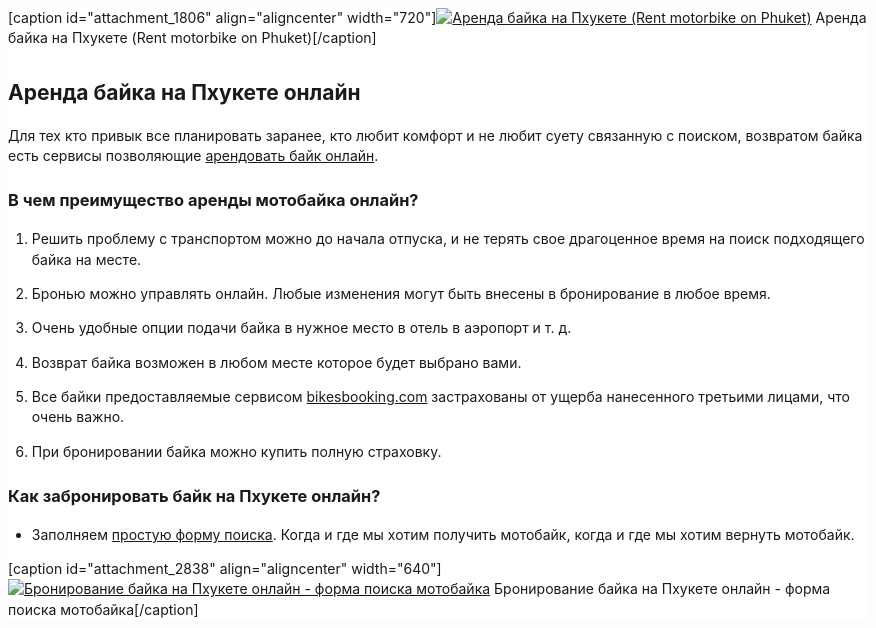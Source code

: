 



[caption id="attachment_1806" align="aligncenter" width="720"][![Аренда байка на Пхукете (Rent motorbike on Phuket)](https://anyway.today/wp-content/uploads/2016/05/IMG_20160514_115744.jpg)](https://anyway.today/wp-content/uploads/2016/05/IMG_20160514_115744.jpg) Аренда байка на Пхукете (Rent motorbike on Phuket)[/caption]


## Аренда байка на Пхукете онлайн




Для тех кто привык все планировать заранее, кто любит комфорт и не любит суету связанную с поиском, возвратом байка есть сервисы позволяющие [арендовать байк онлайн](https://c57.travelpayouts.com/click?shmarker=14510&promo_id=1702&source_type=customlink&type=click&custom_url=https%3A%2F%2Fbikesbooking.com%2Fru%2F).





### В чем преимущество аренды мотобайка онлайн?





 	
  1. Решить проблему с транспортом можно до начала отпуска, и не терять свое драгоценное время на поиск подходящего байка на месте.

 	
  2. Бронью можно управлять онлайн. Любые изменения могут быть внесены в бронирование в любое время.

 	
  3. Очень удобные опции подачи байка в нужное место в отель в аэропорт и т. д.

 	
  4. Возврат байка возможен в любом месте которое будет выбрано вами.

 	
  5. Все байки предоставляемые сервисом [bikesbooking.com](https://c57.travelpayouts.com/click?shmarker=14510&promo_id=1702&source_type=customlink&type=click&custom_url=https%3A%2F%2Fbikesbooking.com%2Fru%2F) застрахованы от ущерба нанесенного третьими лицами, что очень важно.

 	
  6. При бронировании байка можно купить полную страховку.




### Как забронировать байк на Пхукете онлайн?





 	
  * Заполняем [простую форму поиска](https://c57.travelpayouts.com/click?shmarker=14510&promo_id=1702&source_type=customlink&type=click&custom_url=https%3A%2F%2Fbikesbooking.com%2Fru%2F). Когда и где мы хотим получить мотобайк, когда и где мы хотим вернуть мотобайк.


[caption id="attachment_2838" align="aligncenter" width="640"][![Бронирование байка на Пхукете онлайн - форма поиска мотобайка](https://anyway.today/wp-content/uploads/2017/11/search-form-1024x311.png)](https://anyway.today/wp-content/uploads/2017/11/search-form.png) Бронирование байка на Пхукете онлайн - форма поиска мотобайка[/caption]
